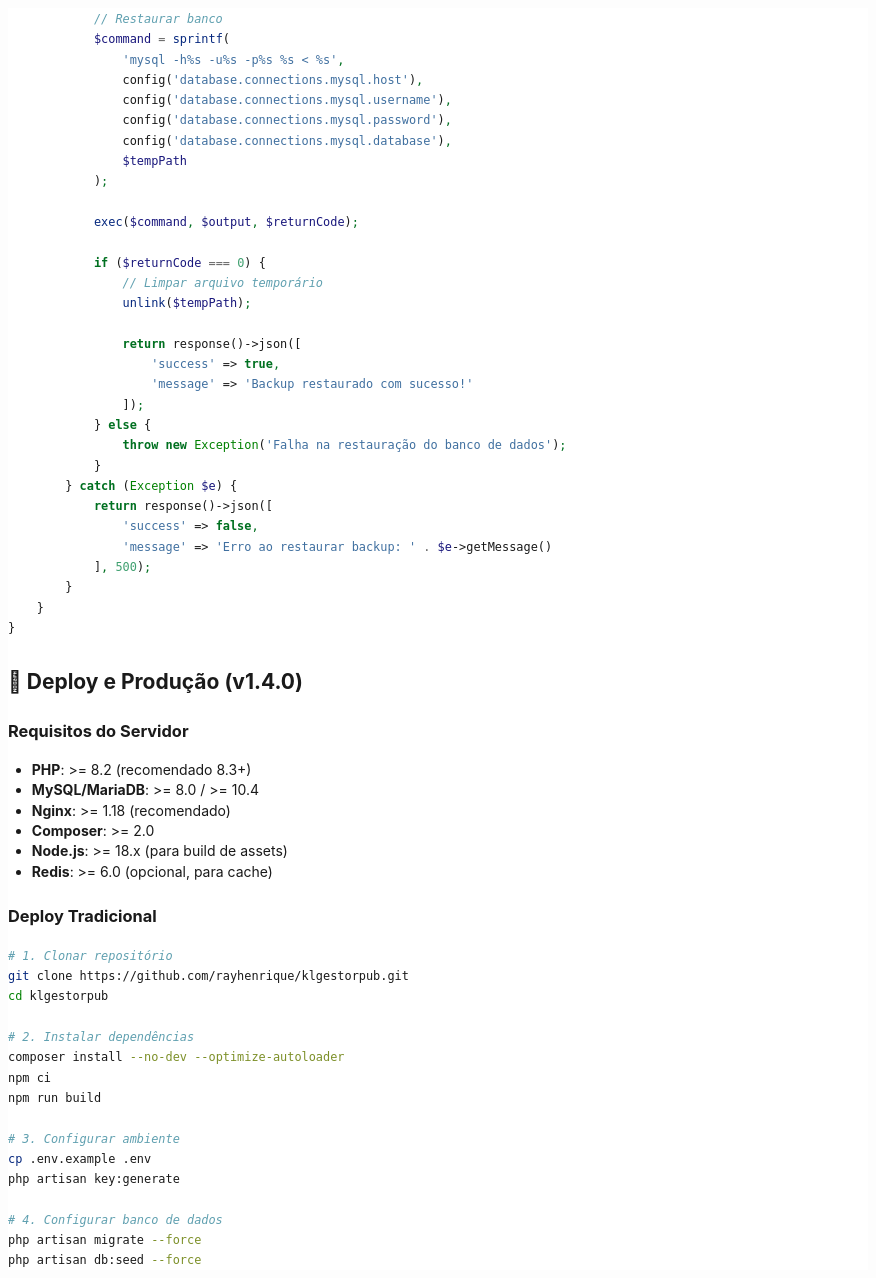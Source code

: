 ```php
            // Restaurar banco
            $command = sprintf(
                'mysql -h%s -u%s -p%s %s < %s',
                config('database.connections.mysql.host'),
                config('database.connections.mysql.username'),
                config('database.connections.mysql.password'),
                config('database.connections.mysql.database'),
                $tempPath
            );

            exec($command, $output, $returnCode);

            if ($returnCode === 0) {
                // Limpar arquivo temporário
                unlink($tempPath);
                
                return response()->json([
                    'success' => true,
                    'message' => 'Backup restaurado com sucesso!'
                ]);
            } else {
                throw new Exception('Falha na restauração do banco de dados');
            }
        } catch (Exception $e) {
            return response()->json([
                'success' => false,
                'message' => 'Erro ao restaurar backup: ' . $e->getMessage()
            ], 500);
        }
    }
}
```

## 🚀 Deploy e Produção (v1.4.0)

### Requisitos do Servidor
- **PHP**: >= 8.2 (recomendado 8.3+)
- **MySQL/MariaDB**: >= 8.0 / >= 10.4
- **Nginx**: >= 1.18 (recomendado)
- **Composer**: >= 2.0
- **Node.js**: >= 18.x (para build de assets)
- **Redis**: >= 6.0 (opcional, para cache)

### Deploy Tradicional

```bash
# 1. Clonar repositório
git clone https://github.com/rayhenrique/klgestorpub.git
cd klgestorpub

# 2. Instalar dependências
composer install --no-dev --optimize-autoloader
npm ci
npm run build

# 3. Configurar ambiente
cp .env.example .env
php artisan key:generate

# 4. Configurar banco de dados
php artisan migrate --force
php artisan db:seed --force
```